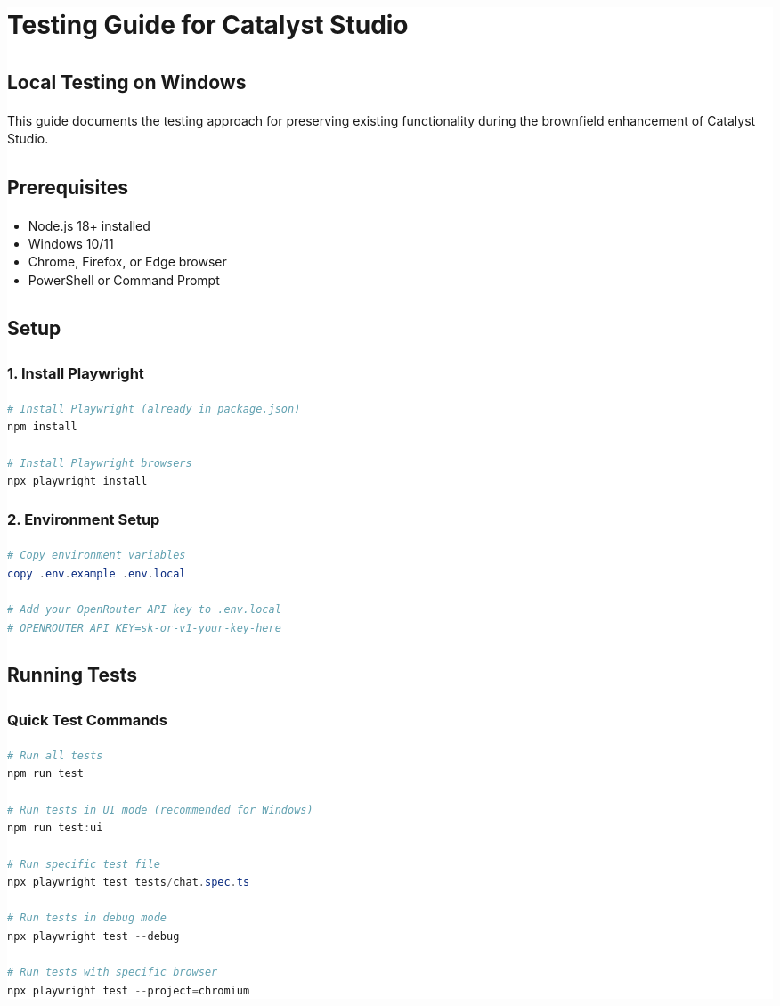 # Testing Guide for Catalyst Studio

## Local Testing on Windows

This guide documents the testing approach for preserving existing functionality during the brownfield enhancement of Catalyst Studio.

## Prerequisites

- Node.js 18+ installed
- Windows 10/11
- Chrome, Firefox, or Edge browser
- PowerShell or Command Prompt

## Setup

### 1. Install Playwright

```powershell
# Install Playwright (already in package.json)
npm install

# Install Playwright browsers
npx playwright install
```

### 2. Environment Setup

```powershell
# Copy environment variables
copy .env.example .env.local

# Add your OpenRouter API key to .env.local
# OPENROUTER_API_KEY=sk-or-v1-your-key-here
```

## Running Tests

### Quick Test Commands

```powershell
# Run all tests
npm run test

# Run tests in UI mode (recommended for Windows)
npm run test:ui

# Run specific test file
npx playwright test tests/chat.spec.ts

# Run tests in debug mode
npx playwright test --debug

# Run tests with specific browser
npx playwright test --project=chromium
```
